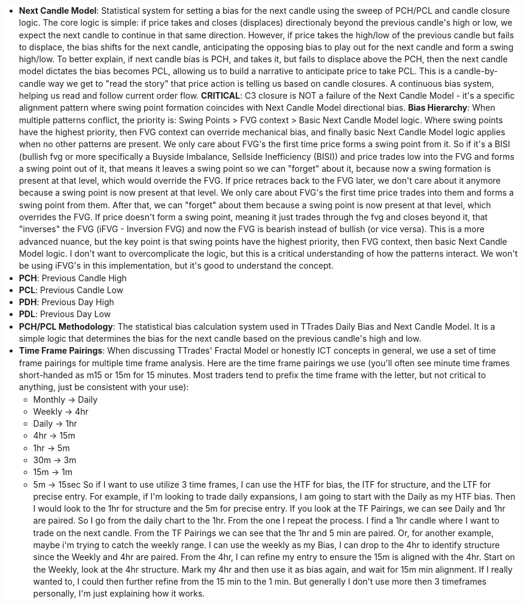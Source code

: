 - **Next Candle Model**: Statistical system for setting a bias for the next candle using the sweep of PCH/PCL and candle closure logic. The core logic is simple: if price takes and closes (displaces) directionaly beyond the previous candle's high or low, we expect the next candle to continue in that same direction. However, if price takes the high/low of the previous candle but fails to displace, the bias shifts for the next candle, anticipating the opposing bias to play out for the next candle and form a swing high/low. To better explain, if next candle bias is PCH, and takes it, but fails to displace above the PCH, then the next candle model dictates the bias becomes PCL, allowing us to build a narrative to anticipate price to take PCL. This is a candle-by-candle way we get to "read the story" that price action is telling us based on candle closures. A continuous bias system, helping us read and follow current order flow. **CRITICAL**: C3 closure is NOT a failure of the Next Candle Model - it's a specific alignment pattern where swing point formation coincides with Next Candle Model directional bias. **Bias Hierarchy**: When multiple patterns conflict, the priority is: Swing Points > FVG context > Basic Next Candle Model logic. Where swing points have the highest priority, then FVG context can override mechanical bias, and finally basic Next Candle Model logic applies when no other patterns are present. We only care about FVG's the first time price forms a swing point from it. So if it's a BISI (bullish fvg or more specifically a Buyside Imbalance, Sellside Inefficiency (BISI)) and price trades low into the FVG and forms a swing point out of it, that means it leaves a swing point so we can "forget" about it, because now a swing formation is present at that level, which would override the FVG. If price retraces back to the FVG later, we don't care about it anymore because a swing point is now present at that level. We only care about FVG's the first time price trades into them and forms a swing point from them. After that, we can "forget" about them because a swing point is now present at that level, which overrides the FVG. If price doesn't form a swing point, meaning it just trades through the fvg and closes beyond it, that "inverses" the FVG (iFVG - Inversion FVG) and now the FVG is bearish instead of bullish (or vice versa). This is a more advanced nuance, but the key point is that swing points have the highest priority, then FVG context, then basic Next Candle Model logic. I don't want to overcomplicate the logic, but this is a critical understanding of how the patterns interact. We won't be using iFVG's in this implementation, but it's good to understand the concept. 
- **PCH**: Previous Candle High
- **PCL**: Previous Candle Low
- **PDH**: Previous Day High
- **PDL**: Previous Day Low
- **PCH/PCL Methodology**: The statistical bias calculation system used in TTrades Daily Bias and Next Candle Model. It is a simple logic that determines the bias for the next candle based on the previous candle's high and low.
- **Time Frame Pairings**: When discussing TTrades' Fractal Model or honestly ICT concepts in general, we use a set of time frame pairings for multiple time frame analysis. Here are the time frame pairings we use (you'll often see minute time frames short-handed as m15 or 15m for 15 minutes. Most traders tend to prefix the time frame with the letter, but not critical to anything, just be consistent with your use):
    - Monthly → Daily
    - Weekly → 4hr
    - Daily → 1hr
    - 4hr → 15m
    - 1hr → 5m
    - 30m → 3m
    - 15m → 1m
    - 5m → 15sec
    So if I want to use utilize 3 time frames, I can use the HTF for bias, the ITF for structure, and the LTF for precise entry. For example, if I'm looking to trade daily expansions, I am going to start with the Daily as my HTF bias. Then I would look to the 1hr for structure and the 5m for precise entry. If you look at the TF Pairings, we can see Daily and 1hr are paired. So I go from the daily chart to the 1hr. From the one I repeat the process. I find a 1hr candle where I want to trade on the next candle. From the TF Pairings we can see that the 1hr and 5 min are paired. Or, for another example, maybe i'm trying to catch the weekly range. I can use the weekly as my Bias, I can drop to the 4hr to identify structure since the Weekly and 4hr are paired. From the 4hr, I can refine my entry to ensure the 15m is aligned with the 4hr. Start on the Weekly, look at the 4hr structure. Mark my 4hr and then use it as bias again, and wait for 15m min alignment. If I really wanted to, I could then further refine from the 15 min to the 1 min. But generally I don't use more then 3 timeframes personally, I'm just explaining how it works.
